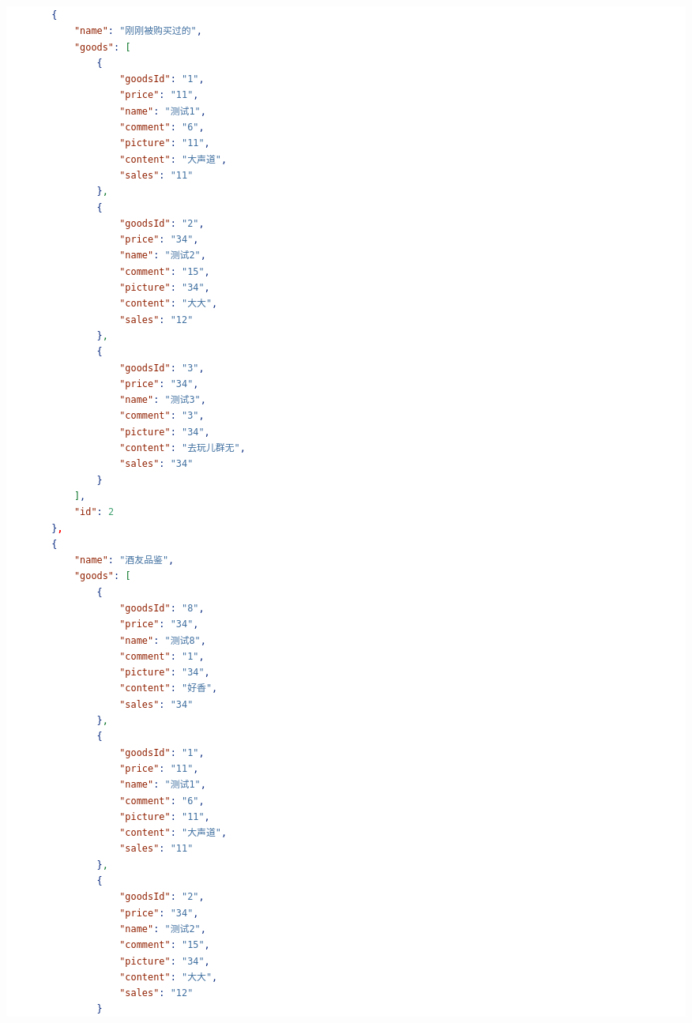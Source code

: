 ```json
        {
            "name": "刚刚被购买过的",
            "goods": [
                {
                    "goodsId": "1",
                    "price": "11",
                    "name": "测试1",
                    "comment": "6",
                    "picture": "11",
                    "content": "大声道",
                    "sales": "11"
                },
                {
                    "goodsId": "2",
                    "price": "34",
                    "name": "测试2",
                    "comment": "15",
                    "picture": "34",
                    "content": "大大",
                    "sales": "12"
                },
                {
                    "goodsId": "3",
                    "price": "34",
                    "name": "测试3",
                    "comment": "3",
                    "picture": "34",
                    "content": "去玩儿群无",
                    "sales": "34"
                }
            ],
            "id": 2
        },
        {
            "name": "酒友品鉴",
            "goods": [
                {
                    "goodsId": "8",
                    "price": "34",
                    "name": "测试8",
                    "comment": "1",
                    "picture": "34",
                    "content": "好香",
                    "sales": "34"
                },
                {
                    "goodsId": "1",
                    "price": "11",
                    "name": "测试1",
                    "comment": "6",
                    "picture": "11",
                    "content": "大声道",
                    "sales": "11"
                },
                {
                    "goodsId": "2",
                    "price": "34",
                    "name": "测试2",
                    "comment": "15",
                    "picture": "34",
                    "content": "大大",
                    "sales": "12"
                }
```